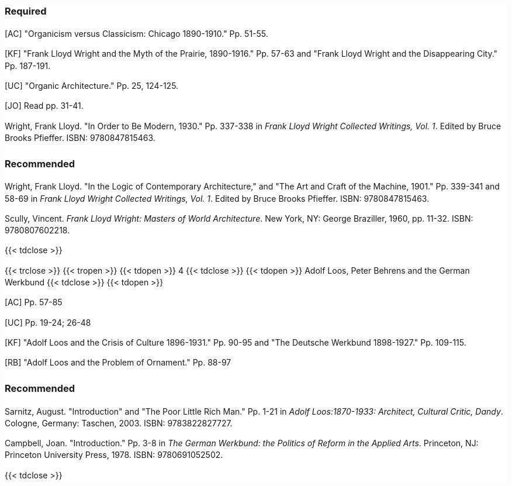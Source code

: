 
### Required

\[AC\] "Organicism versus Classicism: Chicago 1890-1910." Pp. 51-55.

\[KF\] "Frank Lloyd Wright and the Myth of the Prairie, 1890-1916." Pp. 57-63 and "Frank Lloyd Wright and the Disappearing City." Pp. 187-191.

\[UC\] "Organic Architecture." Pp. 25, 124-125.

\[JO\] Read pp. 31-41.

Wright, Frank Lloyd. "In Order to Be Modern, 1930." Pp. 337-338 in _Frank Lloyd Wright Collected Writings, Vol. 1_. Edited by Bruce Brooks Pfieffer. ISBN: 9780847815463.

  

### Recommended

Wright, Frank Lloyd. "In the Logic of Contemporary Architecture," and "The Art and Craft of the Machine, 1901." Pp. 339-341 and 58-69 in _Frank Lloyd Wright Collected Writings, Vol. 1_. Edited by Bruce Brooks Pfieffer. ISBN: 9780847815463.

Scully, Vincent. _Frank Lloyd Wright: Masters of World Architecture_. New York, NY: George Braziller, 1960, pp. 11-32. ISBN: 9780807602218.


{{< tdclose >}}

{{< trclose >}}
{{< tropen >}}
{{< tdopen >}}
4
{{< tdclose >}}
{{< tdopen >}}
Adolf Loos, Peter Behrens and the German Werkbund
{{< tdclose >}}
{{< tdopen >}}


\[AC\] Pp. 57-85

\[UC\] Pp. 19-24; 26-48

\[KF\] "Adolf Loos and the Crisis of Culture 1896-1931." Pp. 90-95 and "The Deutsche Werkbund 1898-1927." Pp. 109-115.

\[RB\] "Adolf Loos and the Problem of Ornament." Pp. 88-97

### Recommended

Sarnitz, August. "Introduction" and "The Poor Little Rich Man." Pp. 1-21 in _Adolf Loos:1870-1933: Architect, Cultural Critic, Dandy_. Cologne, Germany: Taschen, 2003. ISBN: 9783822827727.

Campbell, Joan. "Introduction." Pp. 3-8 in _The German Werkbund: the Politics of Reform in the Applied Arts_. Princeton, NJ: Princeton University Press, 1978. ISBN: 9780691052502.


{{< tdclose >}}
